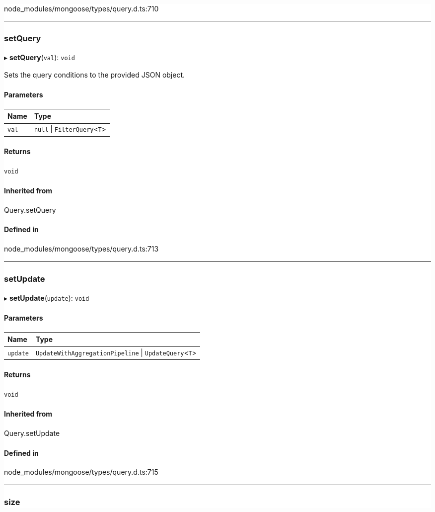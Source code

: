 node_modules/mongoose/types/query.d.ts:710

___

### setQuery

▸ **setQuery**(`val`): `void`

Sets the query conditions to the provided JSON object.

#### Parameters

| Name | Type |
| :------ | :------ |
| `val` | ``null`` \| `FilterQuery`\<`T`\> |

#### Returns

`void`

#### Inherited from

Query.setQuery

#### Defined in

node_modules/mongoose/types/query.d.ts:713

___

### setUpdate

▸ **setUpdate**(`update`): `void`

#### Parameters

| Name | Type |
| :------ | :------ |
| `update` | `UpdateWithAggregationPipeline` \| `UpdateQuery`\<`T`\> |

#### Returns

`void`

#### Inherited from

Query.setUpdate

#### Defined in

node_modules/mongoose/types/query.d.ts:715

___

### size
